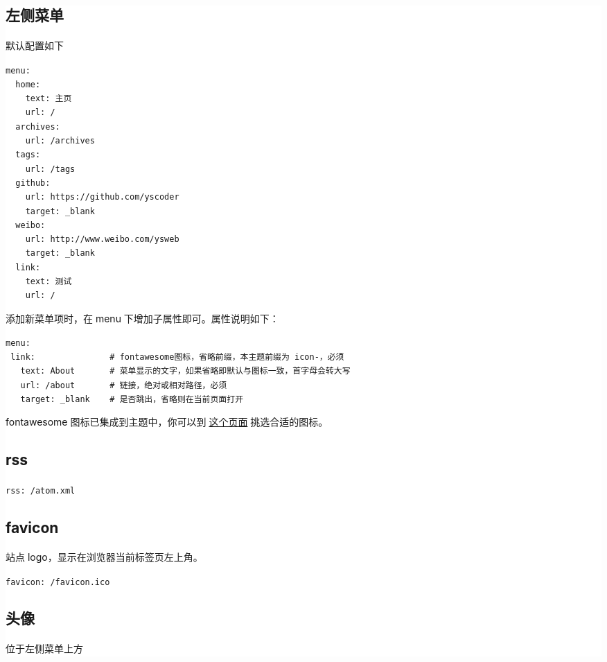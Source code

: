 ## 左侧菜单

默认配置如下

```
menu:
  home:
    text: 主页
    url: /
  archives:
    url: /archives
  tags:
    url: /tags
  github:
    url: https://github.com/yscoder
    target: _blank
  weibo:
    url: http://www.weibo.com/ysweb
    target: _blank
  link:
    text: 测试
    url: /
```

添加新菜单项时，在 menu 下增加子属性即可。属性说明如下：

```
menu:
 link:               # fontawesome图标，省略前缀，本主题前缀为 icon-，必须
   text: About       # 菜单显示的文字，如果省略即默认与图标一致，首字母会转大写
   url: /about       # 链接，绝对或相对路径，必须
   target: _blank    # 是否跳出，省略则在当前页面打开
```

fontawesome 图标已集成到主题中，你可以到 [这个页面](http://fontawesome.io/icons/) 挑选合适的图标。

## rss

```
rss: /atom.xml
```

## favicon

站点 logo，显示在浏览器当前标签页左上角。

```
favicon: /favicon.ico
```

## 头像

位于左侧菜单上方
